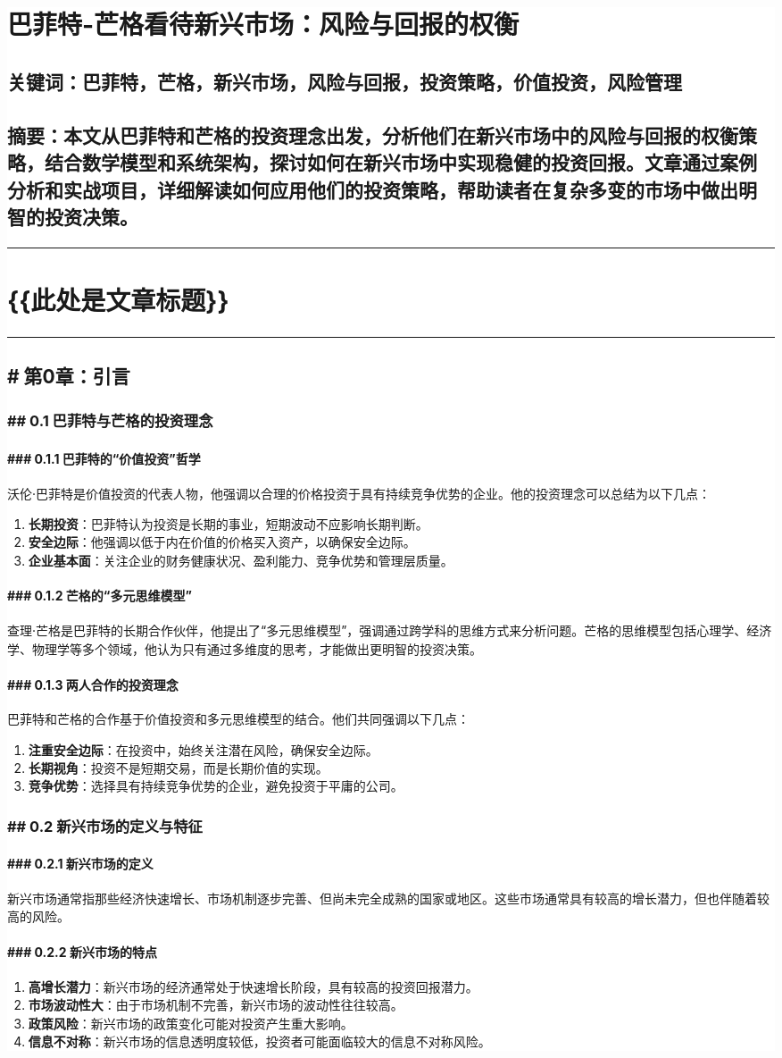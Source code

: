                  



# 巴菲特-芒格看待新兴市场：风险与回报的权衡

## 关键词：巴菲特，芒格，新兴市场，风险与回报，投资策略，价值投资，风险管理

## 摘要：本文从巴菲特和芒格的投资理念出发，分析他们在新兴市场中的风险与回报的权衡策略，结合数学模型和系统架构，探讨如何在新兴市场中实现稳健的投资回报。文章通过案例分析和实战项目，详细解读如何应用他们的投资策略，帮助读者在复杂多变的市场中做出明智的投资决策。

---

# {{此处是文章标题}}

---

## # 第0章：引言

### ## 0.1 巴菲特与芒格的投资理念

#### ### 0.1.1 巴菲特的“价值投资”哲学

沃伦·巴菲特是价值投资的代表人物，他强调以合理的价格投资于具有持续竞争优势的企业。他的投资理念可以总结为以下几点：

1. **长期投资**：巴菲特认为投资是长期的事业，短期波动不应影响长期判断。
2. **安全边际**：他强调以低于内在价值的价格买入资产，以确保安全边际。
3. **企业基本面**：关注企业的财务健康状况、盈利能力、竞争优势和管理层质量。

#### ### 0.1.2 芒格的“多元思维模型”

查理·芒格是巴菲特的长期合作伙伴，他提出了“多元思维模型”，强调通过跨学科的思维方式来分析问题。芒格的思维模型包括心理学、经济学、物理学等多个领域，他认为只有通过多维度的思考，才能做出更明智的投资决策。

#### ### 0.1.3 两人合作的投资理念

巴菲特和芒格的合作基于价值投资和多元思维模型的结合。他们共同强调以下几点：

1. **注重安全边际**：在投资中，始终关注潜在风险，确保安全边际。
2. **长期视角**：投资不是短期交易，而是长期价值的实现。
3. **竞争优势**：选择具有持续竞争优势的企业，避免投资于平庸的公司。

### ## 0.2 新兴市场的定义与特征

#### ### 0.2.1 新兴市场的定义

新兴市场通常指那些经济快速增长、市场机制逐步完善、但尚未完全成熟的国家或地区。这些市场通常具有较高的增长潜力，但也伴随着较高的风险。

#### ### 0.2.2 新兴市场的特点

1. **高增长潜力**：新兴市场的经济通常处于快速增长阶段，具有较高的投资回报潜力。
2. **市场波动性大**：由于市场机制不完善，新兴市场的波动性往往较高。
3. **政策风险**：新兴市场的政策变化可能对投资产生重大影响。
4. **信息不对称**：新兴市场的信息透明度较低，投资者可能面临较大的信息不对称风险。
